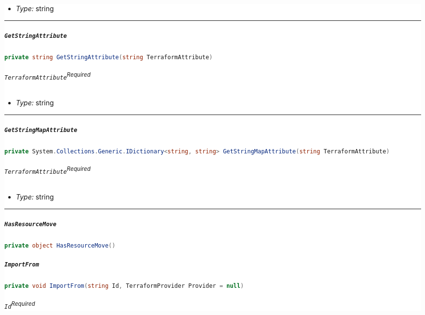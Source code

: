 - *Type:* string

---

##### `GetStringAttribute` <a name="GetStringAttribute" id="@cdktf/provider-vault.pkiSecretBackendConfigScep.PkiSecretBackendConfigScep.getStringAttribute"></a>

```csharp
private string GetStringAttribute(string TerraformAttribute)
```

###### `TerraformAttribute`<sup>Required</sup> <a name="TerraformAttribute" id="@cdktf/provider-vault.pkiSecretBackendConfigScep.PkiSecretBackendConfigScep.getStringAttribute.parameter.terraformAttribute"></a>

- *Type:* string

---

##### `GetStringMapAttribute` <a name="GetStringMapAttribute" id="@cdktf/provider-vault.pkiSecretBackendConfigScep.PkiSecretBackendConfigScep.getStringMapAttribute"></a>

```csharp
private System.Collections.Generic.IDictionary<string, string> GetStringMapAttribute(string TerraformAttribute)
```

###### `TerraformAttribute`<sup>Required</sup> <a name="TerraformAttribute" id="@cdktf/provider-vault.pkiSecretBackendConfigScep.PkiSecretBackendConfigScep.getStringMapAttribute.parameter.terraformAttribute"></a>

- *Type:* string

---

##### `HasResourceMove` <a name="HasResourceMove" id="@cdktf/provider-vault.pkiSecretBackendConfigScep.PkiSecretBackendConfigScep.hasResourceMove"></a>

```csharp
private object HasResourceMove()
```

##### `ImportFrom` <a name="ImportFrom" id="@cdktf/provider-vault.pkiSecretBackendConfigScep.PkiSecretBackendConfigScep.importFrom"></a>

```csharp
private void ImportFrom(string Id, TerraformProvider Provider = null)
```

###### `Id`<sup>Required</sup> <a name="Id" id="@cdktf/provider-vault.pkiSecretBackendConfigScep.PkiSecretBackendConfigScep.importFrom.parameter.id"></a>
